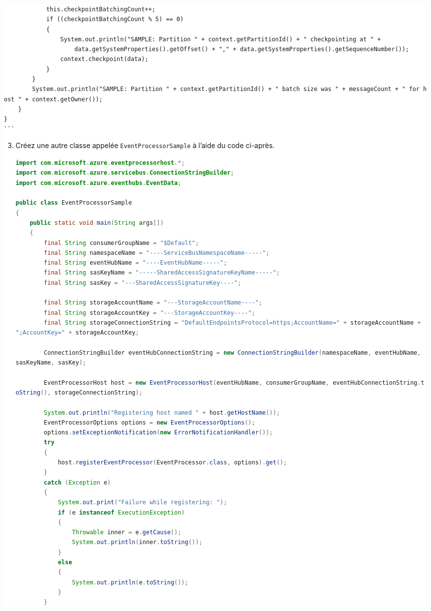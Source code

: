                 this.checkpointBatchingCount++;
                if ((checkpointBatchingCount % 5) == 0)
                {
                    System.out.println("SAMPLE: Partition " + context.getPartitionId() + " checkpointing at " +
                        data.getSystemProperties().getOffset() + "," + data.getSystemProperties().getSequenceNumber());
                    context.checkpoint(data);
                }
            }
            System.out.println("SAMPLE: Partition " + context.getPartitionId() + " batch size was " + messageCount + " for host " + context.getOwner());
        }
    }
    ```
3. Créez une autre classe appelée `EventProcessorSample` à l’aide du code ci-après.
   
    ```java
    import com.microsoft.azure.eventprocessorhost.*;
    import com.microsoft.azure.servicebus.ConnectionStringBuilder;
    import com.microsoft.azure.eventhubs.EventData;
   
    public class EventProcessorSample
    {
        public static void main(String args[])
        {
            final String consumerGroupName = "$Default";
            final String namespaceName = "----ServiceBusNamespaceName-----";
            final String eventHubName = "----EventHubName-----";
            final String sasKeyName = "-----SharedAccessSignatureKeyName-----";
            final String sasKey = "---SharedAccessSignatureKey----";
   
            final String storageAccountName = "---StorageAccountName----";
            final String storageAccountKey = "---StorageAccountKey----";
            final String storageConnectionString = "DefaultEndpointsProtocol=https;AccountName=" + storageAccountName + ";AccountKey=" + storageAccountKey;
   
            ConnectionStringBuilder eventHubConnectionString = new ConnectionStringBuilder(namespaceName, eventHubName, sasKeyName, sasKey);
   
            EventProcessorHost host = new EventProcessorHost(eventHubName, consumerGroupName, eventHubConnectionString.toString(), storageConnectionString);
   
            System.out.println("Registering host named " + host.getHostName());
            EventProcessorOptions options = new EventProcessorOptions();
            options.setExceptionNotification(new ErrorNotificationHandler());
            try
            {
                host.registerEventProcessor(EventProcessor.class, options).get();
            }
            catch (Exception e)
            {
                System.out.print("Failure while registering: ");
                if (e instanceof ExecutionException)
                {
                    Throwable inner = e.getCause();
                    System.out.println(inner.toString());
                }
                else
                {
                    System.out.println(e.toString());
                }
            }
   